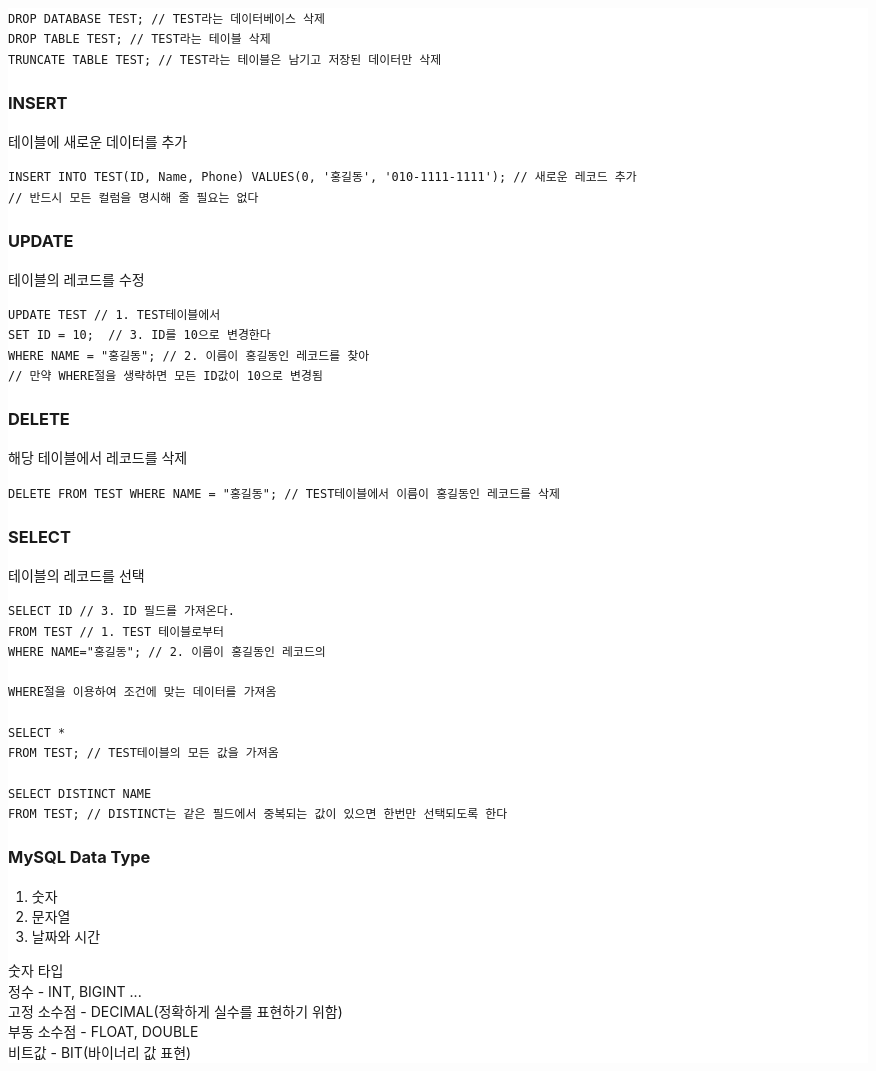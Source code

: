 ``` mysql
DROP DATABASE TEST; // TEST라는 데이터베이스 삭제
DROP TABLE TEST; // TEST라는 테이블 삭제
TRUNCATE TABLE TEST; // TEST라는 테이블은 남기고 저장된 데이터만 삭제
```

### INSERT
테이블에 새로운 데이터를 추가  

``` mysql
INSERT INTO TEST(ID, Name, Phone) VALUES(0, '홍길동', '010-1111-1111'); // 새로운 레코드 추가
// 반드시 모든 컬럼을 명시해 줄 필요는 없다
```

### UPDATE
테이블의 레코드를 수정  
```mysql
UPDATE TEST // 1. TEST테이블에서
SET ID = 10;  // 3. ID를 10으로 변경한다
WHERE NAME = "홍길동"; // 2. 이름이 홍길동인 레코드를 찾아
// 만약 WHERE절을 생략하면 모든 ID값이 10으로 변경됨 
```

### DELETE
해당 테이블에서 레코드를 삭제  

```
DELETE FROM TEST WHERE NAME = "홍길동"; // TEST테이블에서 이름이 홍길동인 레코드를 삭제
```

### SELECT
테이블의 레코드를 선택  

```
SELECT ID // 3. ID 필드를 가져온다.
FROM TEST // 1. TEST 테이블로부터
WHERE NAME="홍길동"; // 2. 이름이 홍길동인 레코드의

WHERE절을 이용하여 조건에 맞는 데이터를 가져옴

SELECT *
FROM TEST; // TEST테이블의 모든 값을 가져옴

SELECT DISTINCT NAME
FROM TEST; // DISTINCT는 같은 필드에서 중복되는 값이 있으면 한번만 선택되도록 한다
```

### MySQL Data Type
1. 숫자  
2. 문자열    
3. 날짜와 시간    

숫자 타입  
정수 - INT, BIGINT ...  
고정 소수점 - DECIMAL(정확하게 실수를 표현하기 위함)  
부동 소수점 - FLOAT, DOUBLE  
비트값 - BIT(바이너리 값 표현)  
